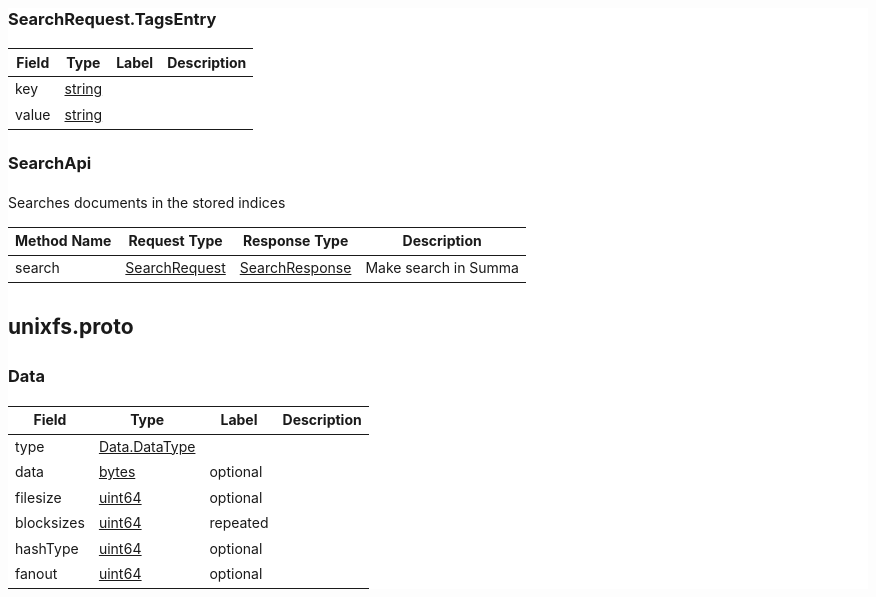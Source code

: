 



<a name="summa-proto-SearchRequest-TagsEntry"></a>

### SearchRequest.TagsEntry



| Field | Type | Label | Description |
| ----- | ---- | ----- | ----------- |
| key | [string](#string) |  |  |
| value | [string](#string) |  |  |





 

 

 


<a name="summa-proto-SearchApi"></a>

### SearchApi
Searches documents in the stored indices

| Method Name | Request Type | Response Type | Description |
| ----------- | ------------ | ------------- | ------------|
| search | [SearchRequest](#summa-proto-SearchRequest) | [SearchResponse](#summa-proto-SearchResponse) | Make search in Summa |

 



<a name="unixfs-proto"></a>

## unixfs.proto



<a name="unixfs-Data"></a>

### Data



| Field | Type | Label | Description |
| ----- | ---- | ----- | ----------- |
| type | [Data.DataType](#unixfs-Data-DataType) |  |  |
| data | [bytes](#bytes) | optional |  |
| filesize | [uint64](#uint64) | optional |  |
| blocksizes | [uint64](#uint64) | repeated |  |
| hashType | [uint64](#uint64) | optional |  |
| fanout | [uint64](#uint64) | optional |  |
